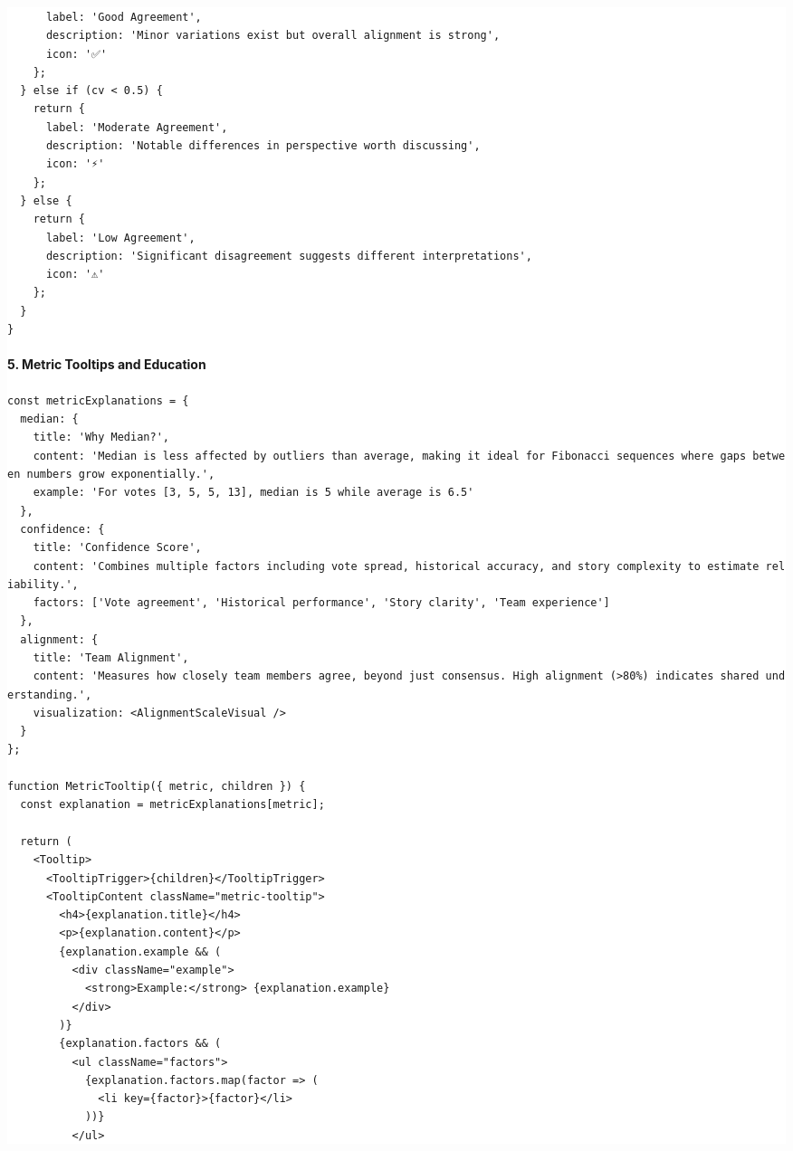 ```tsx
      label: 'Good Agreement',
      description: 'Minor variations exist but overall alignment is strong',
      icon: '✅'
    };
  } else if (cv < 0.5) {
    return {
      label: 'Moderate Agreement',
      description: 'Notable differences in perspective worth discussing',
      icon: '⚡'
    };
  } else {
    return {
      label: 'Low Agreement',
      description: 'Significant disagreement suggests different interpretations',
      icon: '⚠️'
    };
  }
}
```

#### 5. Metric Tooltips and Education
```tsx
const metricExplanations = {
  median: {
    title: 'Why Median?',
    content: 'Median is less affected by outliers than average, making it ideal for Fibonacci sequences where gaps between numbers grow exponentially.',
    example: 'For votes [3, 5, 5, 13], median is 5 while average is 6.5'
  },
  confidence: {
    title: 'Confidence Score',
    content: 'Combines multiple factors including vote spread, historical accuracy, and story complexity to estimate reliability.',
    factors: ['Vote agreement', 'Historical performance', 'Story clarity', 'Team experience']
  },
  alignment: {
    title: 'Team Alignment',
    content: 'Measures how closely team members agree, beyond just consensus. High alignment (>80%) indicates shared understanding.',
    visualization: <AlignmentScaleVisual />
  }
};

function MetricTooltip({ metric, children }) {
  const explanation = metricExplanations[metric];
  
  return (
    <Tooltip>
      <TooltipTrigger>{children}</TooltipTrigger>
      <TooltipContent className="metric-tooltip">
        <h4>{explanation.title}</h4>
        <p>{explanation.content}</p>
        {explanation.example && (
          <div className="example">
            <strong>Example:</strong> {explanation.example}
          </div>
        )}
        {explanation.factors && (
          <ul className="factors">
            {explanation.factors.map(factor => (
              <li key={factor}>{factor}</li>
            ))}
          </ul>
```